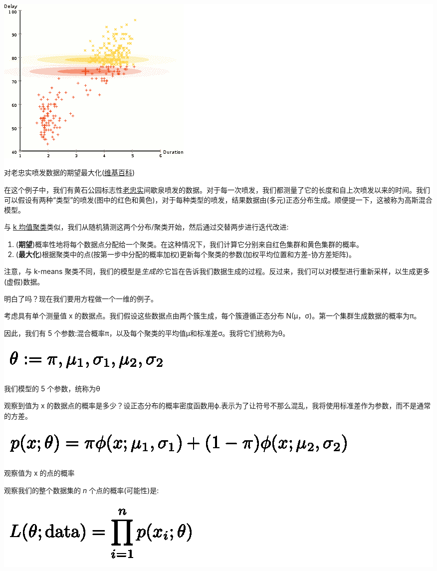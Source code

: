 ![](img/f3403a1d60f08e001e851fe367908f2e.png)

对老忠实喷发数据的期望最大化([维基百科](https://en.wikipedia.org/wiki/Expectation%E2%80%93maximization_algorithm))

在这个例子中，我们有黄石公园标志性[老忠实](https://en.wikipedia.org/wiki/Old_Faithful)间歇泉喷发的数据。对于每一次喷发，我们都测量了它的长度和自上次喷发以来的时间。我们可以假设有两种“类型”的喷发(图中的红色和黄色)，对于每种类型的喷发，结果数据由(多元)正态分布生成。顺便提一下，这被称为高斯混合模型。

与 [k 均值聚类](https://en.wikipedia.org/wiki/K-means_clustering)类似，我们从随机猜测这两个分布/聚类开始，然后通过交替两步进行迭代改进:

1.  (**期望**)概率性地将每个数据点分配给一个聚类。在这种情况下，我们计算它分别来自红色集群和黄色集群的概率。
2.  (**最大化**)根据聚类中的点(按第一步中分配的概率加权)更新每个聚类的参数(加权平均位置和方差-协方差矩阵)。

注意，与 k-means 聚类不同，我们的模型是*生成的*:它旨在告诉我们数据生成的过程。反过来，我们可以对模型进行重新采样，以生成更多(虚假)数据。

明白了吗？现在我们要用方程做一个一维的例子。

考虑具有单个测量值 x 的数据点。我们假设这些数据点由两个簇生成，每个簇遵循正态分布 N(μ，σ)。第一个集群生成数据的概率为π。

因此，我们有 5 个参数:混合概率π，以及每个聚类的平均值μ和标准差σ。我将它们统称为θ。

![](img/52663a10a9c14e277766cd1c74146bc2.png)

我们模型的 5 个参数，统称为θ

观察到值为 x 的数据点的概率是多少？设正态分布的概率密度函数用ϕ.表示为了让符号不那么混乱，我将使用标准差作为参数，而不是通常的方差。

![](img/e314e492ca81c01a519e1bc96d985b8b.png)

观察值为 x 的点的概率

观察我们的整个数据集的 *n* 个点的概率(可能性)是:

![](img/d4ef5b7969ee76ab8b105dbd3de033e0.png)
